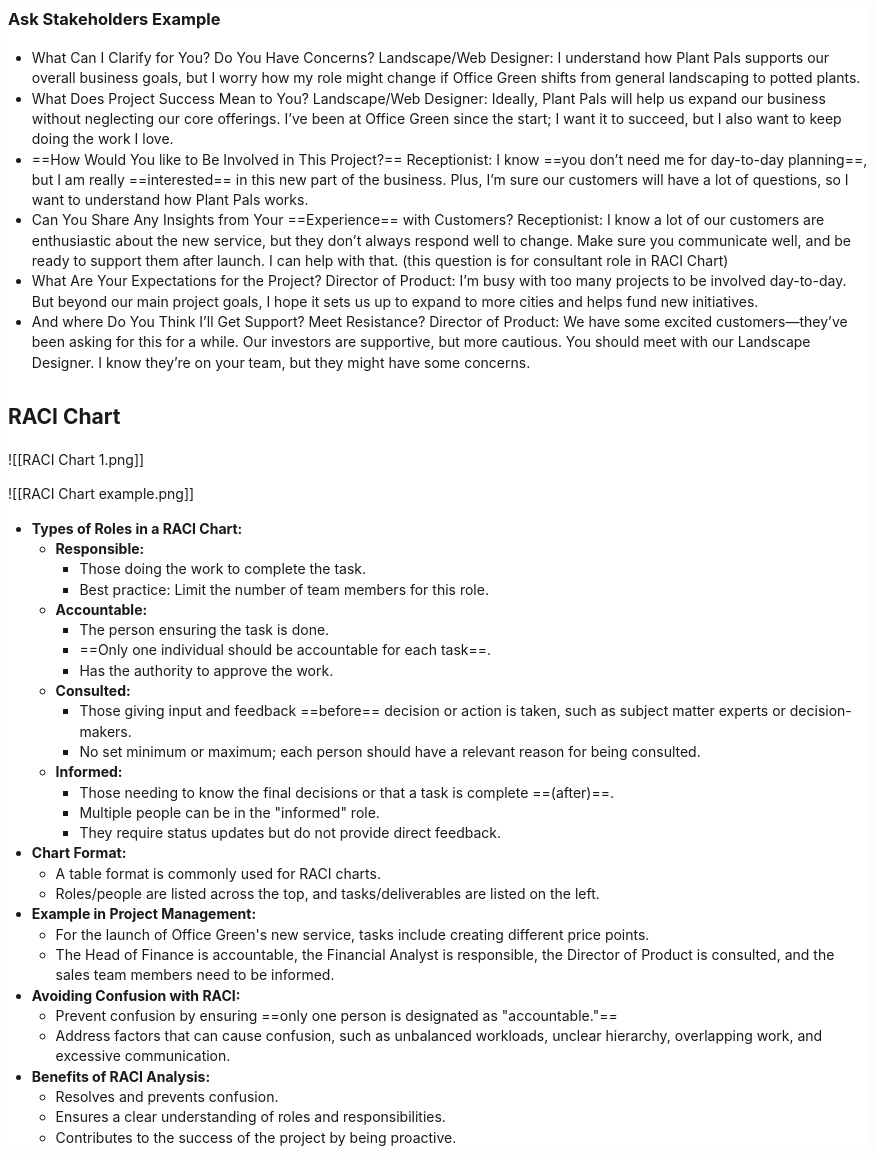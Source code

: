 
### Ask Stakeholders Example

- What Can I Clarify for You? Do You Have Concerns? Landscape/Web Designer: I understand how Plant Pals supports our overall business goals, but I worry how my role might change if Office Green shifts from general landscaping to potted plants.
- What Does Project Success Mean to You? Landscape/Web Designer: Ideally, Plant Pals will help us expand our business without neglecting our core offerings. I’ve been at Office Green since the start; I want it to succeed, but I also want to keep doing the work I love.
- ==How Would You like to Be Involved in This Project?== Receptionist: I know ==you don’t need me for day-to-day planning==, but I am really ==interested== in this new part of the business. Plus, I’m sure our customers will have a lot of questions, so I want to understand how Plant Pals works.
- Can You Share Any Insights from Your ==Experience== with Customers? Receptionist: I know a lot of our customers are enthusiastic about the new service, but they don’t always respond well to change. Make sure you communicate well, and be ready to support them after launch. I can help with that. (this question is for consultant role in RACI Chart)
- What Are Your Expectations for the Project? Director of Product: I’m busy with too many projects to be involved day-to-day. But beyond our main project goals, I hope it sets us up to expand to more cities and helps fund new initiatives.
- And where Do You Think I’ll Get Support? Meet Resistance? Director of Product: We have some excited customers—they’ve been asking for this for a while. Our investors are supportive, but more cautious. You should meet with our Landscape Designer. I know they’re on your team, but they might have some concerns.

## RACI Chart

![[RACI Chart 1.png]]

![[RACI Chart example.png]]

- **Types of Roles in a RACI Chart:**
	- **Responsible:**
		- Those doing the work to complete the task.
		- Best practice: Limit the number of team members for this role.
	- **Accountable:**
		- The person ensuring the task is done.
		- ==Only one individual should be accountable for each task==.
		- Has the authority to approve the work.
	- **Consulted:**
		- Those giving input and feedback ==before== decision or action is taken, such as subject matter experts or decision-makers.
		- No set minimum or maximum; each person should have a relevant reason for being consulted.
	- **Informed:**
		- Those needing to know the final decisions or that a task is complete ==(after)==.
		- Multiple people can be in the "informed" role.
		- They require status updates but do not provide direct feedback.
- **Chart Format:**
	- A table format is commonly used for RACI charts.
	- Roles/people are listed across the top, and tasks/deliverables are listed on the left.
- **Example in Project Management:**
	- For the launch of Office Green's new service, tasks include creating different price points.
	- The Head of Finance is accountable, the Financial Analyst is responsible, the Director of Product is consulted, and the sales team members need to be informed.
- **Avoiding Confusion with RACI:**
	- Prevent confusion by ensuring ==only one person is designated as "accountable."==
	- Address factors that can cause confusion, such as unbalanced workloads, unclear hierarchy, overlapping work, and excessive communication.
- **Benefits of RACI Analysis:**
	- Resolves and prevents confusion.
	- Ensures a clear understanding of roles and responsibilities.
	- Contributes to the success of the project by being proactive.
